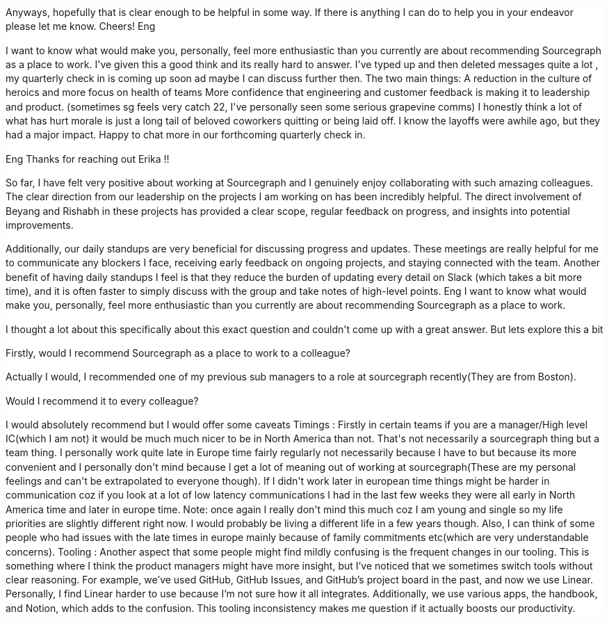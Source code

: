 Anyways, hopefully that is clear enough to be helpful in some way. If there is anything I can do to help you in your endeavor please let me know. Cheers!
Eng


I want to know what would make you, personally, feel more enthusiastic than you currently are about recommending Sourcegraph as a place to work.
I've given this a good think and its really hard to answer. I've typed up and then deleted messages quite a lot  , my quarterly check in is coming up soon ad maybe I can discuss further then.
The two main things:
A reduction in the culture of heroics and more focus on health of teams
More confidence that engineering and customer feedback is making it to leadership and product. (sometimes sg feels very catch 22, I've personally seen some serious grapevine comms)
I honestly think a lot of what has hurt morale is just a long tail of beloved coworkers quitting or being laid off. I know the layoffs were awhile ago, but they had a major impact. Happy to chat more in our forthcoming quarterly check in.


Eng
Thanks for reaching out Erika !!

So far, I have felt very positive about working at Sourcegraph and I genuinely enjoy collaborating with such amazing colleagues. The clear direction from our leadership on the projects I am working on has been incredibly helpful. The direct involvement of Beyang and Rishabh in these projects has provided a clear scope, regular feedback on progress, and insights into potential improvements.

Additionally, our daily standups are very beneficial for discussing progress and updates. These meetings are really helpful for me to communicate any blockers I face, receiving early feedback on ongoing projects, and staying connected with the team. Another benefit of having daily standups I feel is that they reduce the burden of updating every detail on Slack (which takes a bit more time), and it is often faster to simply discuss with the group and take notes of high-level points.
Eng
I want to know what would make you, personally, feel more enthusiastic than you currently are about recommending Sourcegraph as a place to work.

I thought a lot about this specifically about this exact question and couldn't come up with a great answer. But lets explore this a bit

Firstly, would I recommend Sourcegraph as a place to work to a colleague?

Actually I would, I recommended one of my previous sub managers to a role at sourcegraph recently(They are from Boston).

 Would I recommend it to every colleague?

I would absolutely recommend but I would offer some caveats
Timings : Firstly in certain teams if you are a manager/High level IC(which I am not) it would be much much nicer to be in North America than not.  That's not necessarily a sourcegraph thing but a team thing. I personally work quite late in Europe time fairly regularly not necessarily because I have to but because its more convenient and I personally don't mind because I get a lot of meaning out of working at sourcegraph(These are my personal feelings and can't be extrapolated to everyone though). If I didn't work later in european time things might be harder in communication coz if you look at a lot of low latency communications I had in the last few weeks they were all early in North America time and later in europe time. Note: once again I really don't mind this much coz I am young and single so my life priorities are slightly different right now. I would probably be living a different life in a few years though.  Also, I can think of some people who had issues with the late times in europe mainly because of family commitments etc(which are very understandable concerns).
Tooling : Another aspect that some people might find mildly confusing is the frequent changes in our tooling. This is something where I think the product managers might have more insight, but I’ve noticed that we sometimes switch tools without clear reasoning. For example, we’ve used GitHub, GitHub Issues, and GitHub’s project board in the past, and now we use Linear. Personally, I find Linear harder to use because I’m not sure how it all integrates. Additionally, we use various apps, the handbook, and Notion, which adds to the confusion. This tooling inconsistency makes me question if it actually boosts our productivity.
